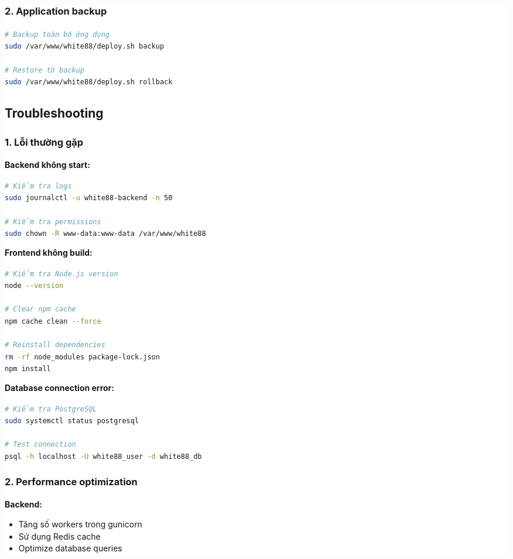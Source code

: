### 2. Application backup

```bash
# Backup toàn bộ ứng dụng
sudo /var/www/white88/deploy.sh backup

# Restore từ backup
sudo /var/www/white88/deploy.sh rollback
```

## Troubleshooting

### 1. Lỗi thường gặp

**Backend không start:**

```bash
# Kiểm tra logs
sudo journalctl -u white88-backend -n 50

# Kiểm tra permissions
sudo chown -R www-data:www-data /var/www/white88
```

**Frontend không build:**

```bash
# Kiểm tra Node.js version
node --version

# Clear npm cache
npm cache clean --force

# Reinstall dependencies
rm -rf node_modules package-lock.json
npm install
```

**Database connection error:**

```bash
# Kiểm tra PostgreSQL
sudo systemctl status postgresql

# Test connection
psql -h localhost -U white88_user -d white88_db
```

### 2. Performance optimization

**Backend:**

- Tăng số workers trong gunicorn
- Sử dụng Redis cache
- Optimize database queries
